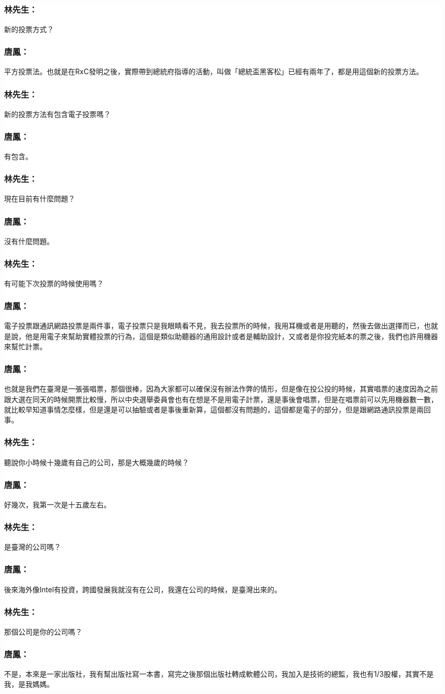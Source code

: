 ### 林先生：
新的投票方式？

### 唐鳳：
平方投票法。也就是在RxC發明之後，實際帶到總統府指導的活動，叫做「總統盃黑客松」已經有兩年了，都是用這個新的投票方法。

### 林先生：
新的投票方法有包含電子投票嗎？

### 唐鳳：
有包含。

### 林先生：
現在目前有什麼問題？

### 唐鳳：
沒有什麼問題。

### 林先生：
有可能下次投票的時候使用嗎？

### 唐鳳：
電子投票跟通訊網路投票是兩件事，電子投票只是我眼睛看不見，我去投票所的時候，我用耳機或者是用聽的，然後去做出選擇而已，也就是說，他是用電子來幫助實體投票的行為，這個是類似助聽器的通用設計或者是輔助設計，又或者是你投完紙本的票之後，我們也許用機器來幫忙計票。

### 唐鳳：
也就是我們在臺灣是一張張唱票，那個很棒，因為大家都可以確保沒有辦法作弊的情形，但是像在投公投的時候，其實唱票的速度因為之前跟大選在同天的時候開票比較慢，所以中央選舉委員會也有在想是不是用電子計票，還是事後會唱票，但是在唱票前可以先用機器數一數，就比較早知道事情怎麼樣，但是還是可以抽驗或者是事後重新算，這個都沒有問題的，這個都是電子的部分，但是跟網路通訊投票是兩回事。

### 林先生：
聽說你小時候十幾歲有自己的公司，那是大概幾歲的時候？

### 唐鳳：
好幾次，我第一次是十五歲左右。

### 林先生：
是臺灣的公司嗎？

### 唐鳳：
後來海外像Intel有投資，跨國發展我就沒有在公司，我還在公司的時候，是臺灣出來的。

### 林先生：
那個公司是你的公司嗎？

### 唐鳳：
不是，本來是一家出版社，我有幫出版社寫一本書，寫完之後那個出版社轉成軟體公司，我加入是技術的總監，我也有1/3股權，其實不是我，是我媽媽。
